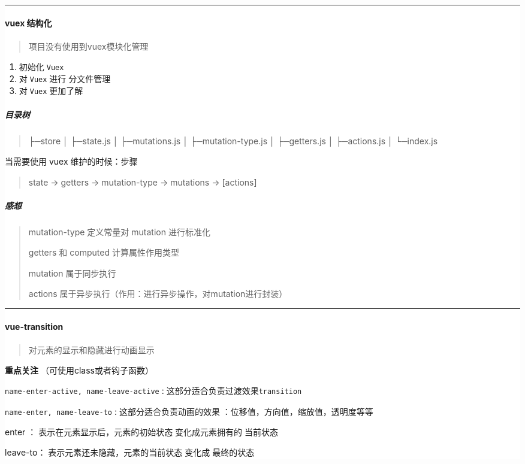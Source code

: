 

-----

#### vuex 结构化

> 项目没有使用到vuex模块化管理

1. 初始化 `Vuex`
2. 对 `Vuex` 进行 分文件管理
3. 对 `Vuex` 更加了解



##### 目录树

> ├─store
> │  ├─state.js
> │  ├─mutations.js
> │  ├─mutation-type.js
> │  ├─getters.js
> │  ├─actions.js
> │  └─index.js



当需要使用 vuex 维护的时候：步骤

> state -> getters -> mutation-type -> mutations -> [actions]



##### 感想

> mutation-type  定义常量对 mutation 进行标准化
>
> getters	和 computed 计算属性作用类型
>
> mutation	属于同步执行
>
> actions	属于异步执行（作用：进行异步操作，对mutation进行封装）



------

#### vue-transition

> 对元素的显示和隐藏进行动画显示



**重点关注** （可使用class或者钩子函数）

`name-enter-active, name-leave-active` : 这部分适合负责过渡效果`transition`

`name-enter, name-leave-to` : 这部分适合负责动画的效果 ：位移值，方向值，缩放值，透明度等等



enter ：	表示在元素显示后，元素的初始状态 变化成元素拥有的 当前状态

leave-to：	表示元素还未隐藏，元素的当前状态 变化成 最终的状态
